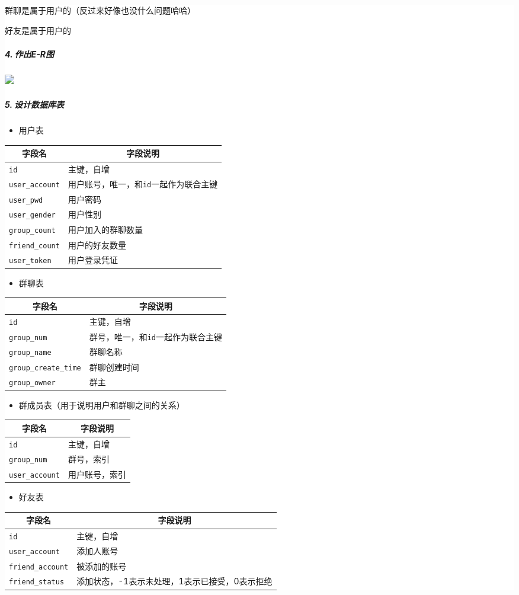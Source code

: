 群聊是属于用户的（反过来好像也没什么问题哈哈）

好友是属于用户的



##### 4. 作出E-R图

![](http://ldmblog.ifoodin.com/%E6%A1%8C%E9%9D%A2%E8%81%8A%E5%A4%A9%E8%BD%AF%E4%BB%B6%E6%95%B0%E6%8D%AE%E5%BA%93E-R.png)



##### 5. 设计数据库表

* 用户表

| 字段名         | 字段说明                               |
| -------------- | -------------------------------------- |
| `id`           | 主键，自增                             |
| `user_account` | 用户账号，唯一，和`id`一起作为联合主键 |
| `user_pwd`     | 用户密码                               |
| `user_gender`  | 用户性别                               |
| `group_count`  | 用户加入的群聊数量                     |
| `friend_count` | 用户的好友数量                         |
| `user_token`   | 用户登录凭证                           |

* 群聊表

| 字段名              | 字段说明                           |
| ------------------- | ---------------------------------- |
| `id`                | 主键，自增                         |
| `group_num`         | 群号，唯一，和`id`一起作为联合主键 |
| `group_name`        | 群聊名称                           |
| `group_create_time` | 群聊创建时间                       |
| `group_owner`       | 群主                               |

* 群成员表（用于说明用户和群聊之间的关系）

| 字段名         | 字段说明       |
| -------------- | -------------- |
| `id`           | 主键，自增     |
| `group_num`    | 群号，索引     |
| `user_account` | 用户账号，索引 |

* 好友表

| 字段名           | 字段说明                                       |
| ---------------- | ---------------------------------------------- |
| `id`             | 主键，自增                                     |
| `user_account`   | 添加人账号                                     |
| `friend_account` | 被添加的账号                                   |
| `friend_status`  | 添加状态，-1表示未处理，1表示已接受，0表示拒绝 |

